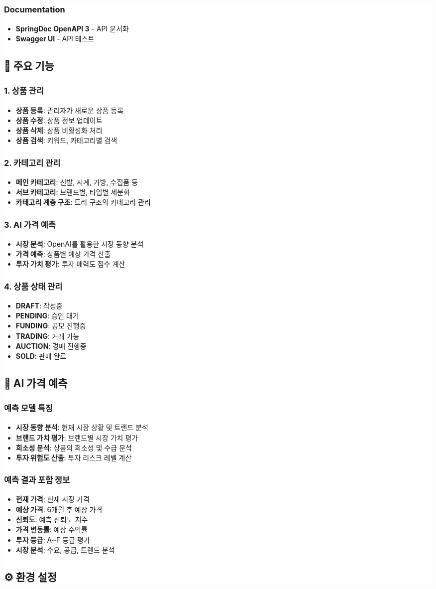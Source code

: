 ### Documentation
- **SpringDoc OpenAPI 3** - API 문서화
- **Swagger UI** - API 테스트

## 🚀 주요 기능

### 1. 상품 관리
- **상품 등록**: 관리자가 새로운 상품 등록
- **상품 수정**: 상품 정보 업데이트
- **상품 삭제**: 상품 비활성화 처리
- **상품 검색**: 키워드, 카테고리별 검색

### 2. 카테고리 관리
- **메인 카테고리**: 신발, 시계, 가방, 수집품 등
- **서브 카테고리**: 브랜드별, 타입별 세분화
- **카테고리 계층 구조**: 트리 구조의 카테고리 관리

### 3. AI 가격 예측
- **시장 분석**: OpenAI를 활용한 시장 동향 분석
- **가격 예측**: 상품별 예상 가격 산출
- **투자 가치 평가**: 투자 매력도 점수 계산

### 4. 상품 상태 관리
- **DRAFT**: 작성중
- **PENDING**: 승인 대기
- **FUNDING**: 공모 진행중
- **TRADING**: 거래 가능
- **AUCTION**: 경매 진행중
- **SOLD**: 판매 완료

## 🤖 AI 가격 예측

### 예측 모델 특징
- **시장 동향 분석**: 현재 시장 상황 및 트렌드 분석
- **브랜드 가치 평가**: 브랜드별 시장 가치 평가
- **희소성 분석**: 상품의 희소성 및 수급 분석
- **투자 위험도 산출**: 투자 리스크 레벨 계산

### 예측 결과 포함 정보
- **현재 가격**: 현재 시장 가격
- **예상 가격**: 6개월 후 예상 가격
- **신뢰도**: 예측 신뢰도 지수
- **가격 변동률**: 예상 수익률
- **투자 등급**: A~F 등급 평가
- **시장 분석**: 수요, 공급, 트렌드 분석

## ⚙️ 환경 설정
